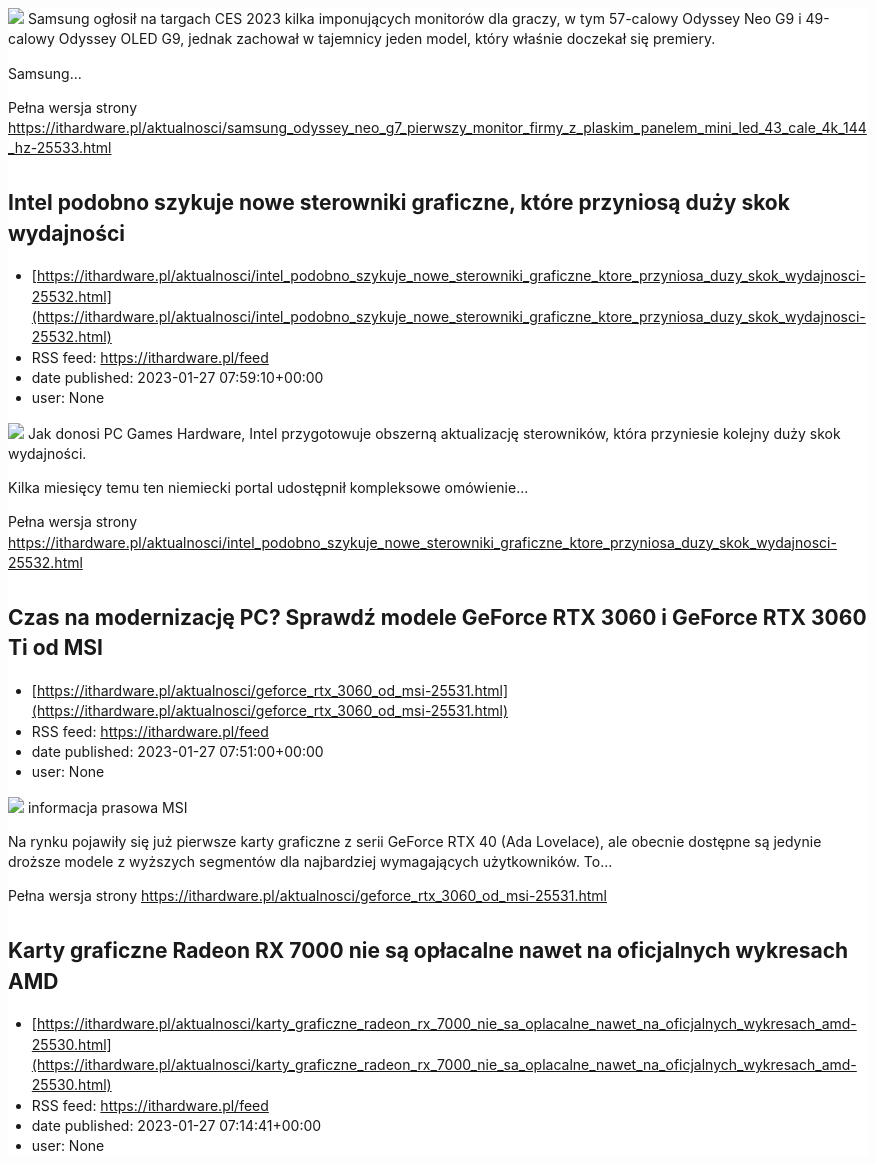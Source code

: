<img src="https://ithardware.pl/artykuly/min/25533_1.jpg" />            Samsung ogłosił na targach CES 2023 kilka imponujących monitor&oacute;w dla graczy, w tym 57-calowy Odyssey Neo G9 i 49-calowy Odyssey OLED G9, jednak zachował w tajemnicy jeden model, kt&oacute;ry właśnie doczekał się premiery.&nbsp;

Samsung...
            <p>Pełna wersja strony <a href="https://ithardware.pl/aktualnosci/samsung_odyssey_neo_g7_pierwszy_monitor_firmy_z_plaskim_panelem_mini_led_43_cale_4k_144_hz-25533.html">https://ithardware.pl/aktualnosci/samsung_odyssey_neo_g7_pierwszy_monitor_firmy_z_plaskim_panelem_mini_led_43_cale_4k_144_hz-25533.html</a></p>

## Intel podobno szykuje nowe sterowniki graficzne, które przyniosą duży skok wydajności
 - [https://ithardware.pl/aktualnosci/intel_podobno_szykuje_nowe_sterowniki_graficzne_ktore_przyniosa_duzy_skok_wydajnosci-25532.html](https://ithardware.pl/aktualnosci/intel_podobno_szykuje_nowe_sterowniki_graficzne_ktore_przyniosa_duzy_skok_wydajnosci-25532.html)
 - RSS feed: https://ithardware.pl/feed
 - date published: 2023-01-27 07:59:10+00:00
 - user: None

<img src="https://ithardware.pl/artykuly/min/25532_1.png" />            Jak donosi PC Games Hardware, Intel przygotowuje obszerną aktualizację sterownik&oacute;w, kt&oacute;ra przyniesie kolejny duży skok wydajności.&nbsp;

Kilka miesięcy temu ten niemiecki portal udostępnił kompleksowe om&oacute;wienie...
            <p>Pełna wersja strony <a href="https://ithardware.pl/aktualnosci/intel_podobno_szykuje_nowe_sterowniki_graficzne_ktore_przyniosa_duzy_skok_wydajnosci-25532.html">https://ithardware.pl/aktualnosci/intel_podobno_szykuje_nowe_sterowniki_graficzne_ktore_przyniosa_duzy_skok_wydajnosci-25532.html</a></p>

## Czas na modernizację PC? Sprawdź modele GeForce RTX 3060 i GeForce RTX 3060 Ti od MSI
 - [https://ithardware.pl/aktualnosci/geforce_rtx_3060_od_msi-25531.html](https://ithardware.pl/aktualnosci/geforce_rtx_3060_od_msi-25531.html)
 - RSS feed: https://ithardware.pl/feed
 - date published: 2023-01-27 07:51:00+00:00
 - user: None

<img src="https://ithardware.pl/artykuly/min/25531_1.jpg" />            informacja prasowa MSI

Na rynku pojawiły się już pierwsze karty graficzne z serii GeForce RTX 40 (Ada Lovelace), ale obecnie dostępne są jedynie droższe modele z wyższych segment&oacute;w dla najbardziej wymagających użytkownik&oacute;w. To...
            <p>Pełna wersja strony <a href="https://ithardware.pl/aktualnosci/geforce_rtx_3060_od_msi-25531.html">https://ithardware.pl/aktualnosci/geforce_rtx_3060_od_msi-25531.html</a></p>

## Karty graficzne Radeon RX 7000 nie są opłacalne nawet na oficjalnych wykresach AMD
 - [https://ithardware.pl/aktualnosci/karty_graficzne_radeon_rx_7000_nie_sa_oplacalne_nawet_na_oficjalnych_wykresach_amd-25530.html](https://ithardware.pl/aktualnosci/karty_graficzne_radeon_rx_7000_nie_sa_oplacalne_nawet_na_oficjalnych_wykresach_amd-25530.html)
 - RSS feed: https://ithardware.pl/feed
 - date published: 2023-01-27 07:14:41+00:00
 - user: None

